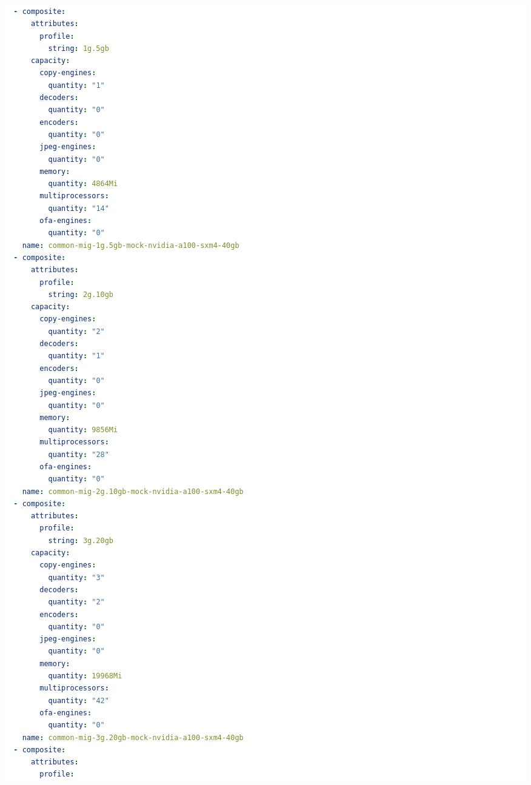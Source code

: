```yaml
  - composite:
      attributes:
        profile:
          string: 1g.5gb
      capacity:
        copy-engines:
          quantity: "1"
        decoders:
          quantity: "0"
        encoders:
          quantity: "0"
        jpeg-engines:
          quantity: "0"
        memory:
          quantity: 4864Mi
        multiprocessors:
          quantity: "14"
        ofa-engines:
          quantity: "0"
    name: common-mig-1g.5gb-mock-nvidia-a100-sxm4-40gb
  - composite:
      attributes:
        profile:
          string: 2g.10gb
      capacity:
        copy-engines:
          quantity: "2"
        decoders:
          quantity: "1"
        encoders:
          quantity: "0"
        jpeg-engines:
          quantity: "0"
        memory:
          quantity: 9856Mi
        multiprocessors:
          quantity: "28"
        ofa-engines:
          quantity: "0"
    name: common-mig-2g.10gb-mock-nvidia-a100-sxm4-40gb
  - composite:
      attributes:
        profile:
          string: 3g.20gb
      capacity:
        copy-engines:
          quantity: "3"
        decoders:
          quantity: "2"
        encoders:
          quantity: "0"
        jpeg-engines:
          quantity: "0"
        memory:
          quantity: 19968Mi
        multiprocessors:
          quantity: "42"
        ofa-engines:
          quantity: "0"
    name: common-mig-3g.20gb-mock-nvidia-a100-sxm4-40gb
  - composite:
      attributes:
        profile:
```